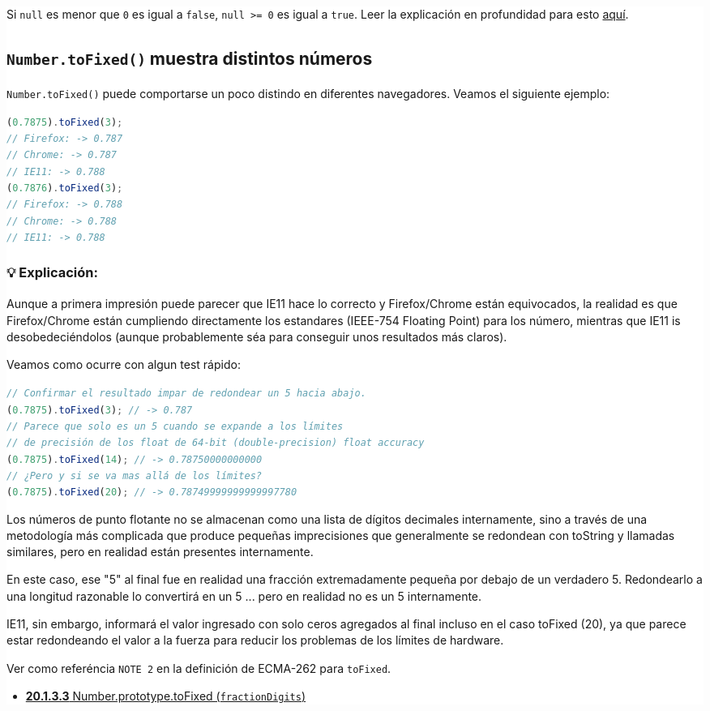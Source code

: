 Si `null` es menor que  `0` es igual a `false`, `null >= 0` es igual a `true`. Leer la explicación en profundidad para esto [aquí](https://blog.campvanilla.com/javascript-the-curious-case-of-null-0-7b131644e274).

## `Number.toFixed()` muestra distintos números

`Number.toFixed()` puede comportarse un poco distindo en diferentes navegadores. Veamos el siguiente ejemplo:

```js
(0.7875).toFixed(3);
// Firefox: -> 0.787
// Chrome: -> 0.787
// IE11: -> 0.788
(0.7876).toFixed(3);
// Firefox: -> 0.788
// Chrome: -> 0.788
// IE11: -> 0.788
```

### 💡 Explicación:

Aunque a primera impresión puede parecer que IE11 hace lo correcto y Firefox/Chrome están equivocados, la realidad es que Firefox/Chrome están cumpliendo directamente los estandares (IEEE-754 Floating Point) para los número, mientras que IE11 is desobedeciéndolos (aunque probablemente séa para conseguir unos resultados más claros).

Veamos como ocurre con algun test rápido:

```js
// Confirmar el resultado impar de redondear un 5 hacia abajo.
(0.7875).toFixed(3); // -> 0.787
// Parece que solo es un 5 cuando se expande a los límites
// de precisión de los float de 64-bit (double-precision) float accuracy
(0.7875).toFixed(14); // -> 0.78750000000000
// ¿Pero y si se va mas allá de los límites?
(0.7875).toFixed(20); // -> 0.78749999999999997780
```

Los números de punto flotante no se almacenan como una lista de dígitos decimales internamente, sino a través de una metodología más complicada que produce pequeñas imprecisiones que generalmente se redondean con toString y llamadas similares, pero en realidad están presentes internamente.

En este caso, ese "5" al final fue en realidad una fracción extremadamente pequeña por debajo de un verdadero 5. Redondearlo a una longitud razonable lo convertirá en un 5 ... pero en realidad no es un 5 internamente.

IE11, sin embargo, informará el valor ingresado con solo ceros agregados al final incluso en el caso toFixed (20), ya que parece estar redondeando el valor a la fuerza para reducir los problemas de los límites de hardware.

Ver como referéncia `NOTE 2` en la definición de ECMA-262 para `toFixed`.

- [**20.1.3.3** Number.prototype.toFixed (`fractionDigits`)](https://www.ecma-international.org/ecma-262//#sec-number.prototype.tofixed)
